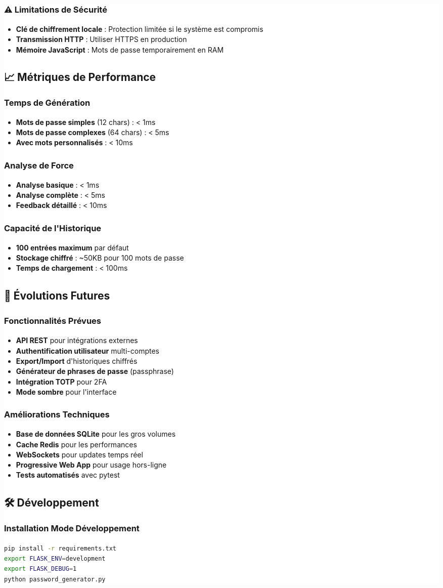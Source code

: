 ### ⚠️ Limitations de Sécurité

- **Clé de chiffrement locale** : Protection limitée si le système est compromis
- **Transmission HTTP** : Utiliser HTTPS en production
- **Mémoire JavaScript** : Mots de passe temporairement en RAM

## 📈 Métriques de Performance

### Temps de Génération
- **Mots de passe simples** (12 chars) : < 1ms
- **Mots de passe complexes** (64 chars) : < 5ms
- **Avec mots personnalisés** : < 10ms

### Analyse de Force
- **Analyse basique** : < 1ms
- **Analyse complète** : < 5ms
- **Feedback détaillé** : < 10ms

### Capacité de l'Historique
- **100 entrées maximum** par défaut
- **Stockage chiffré** : ~50KB pour 100 mots de passe
- **Temps de chargement** : < 100ms

## 🔮 Évolutions Futures

### Fonctionnalités Prévues
- **API REST** pour intégrations externes
- **Authentification utilisateur** multi-comptes
- **Export/Import** d'historiques chiffrés
- **Générateur de phrases de passe** (passphrase)
- **Intégration TOTP** pour 2FA
- **Mode sombre** pour l'interface

### Améliorations Techniques
- **Base de données SQLite** pour les gros volumes
- **Cache Redis** pour les performances
- **WebSockets** pour updates temps réel
- **Progressive Web App** pour usage hors-ligne
- **Tests automatisés** avec pytest

## 🛠️ Développement

### Installation Mode Développement
```bash
pip install -r requirements.txt
export FLASK_ENV=development
export FLASK_DEBUG=1
python password_generator.py
```
